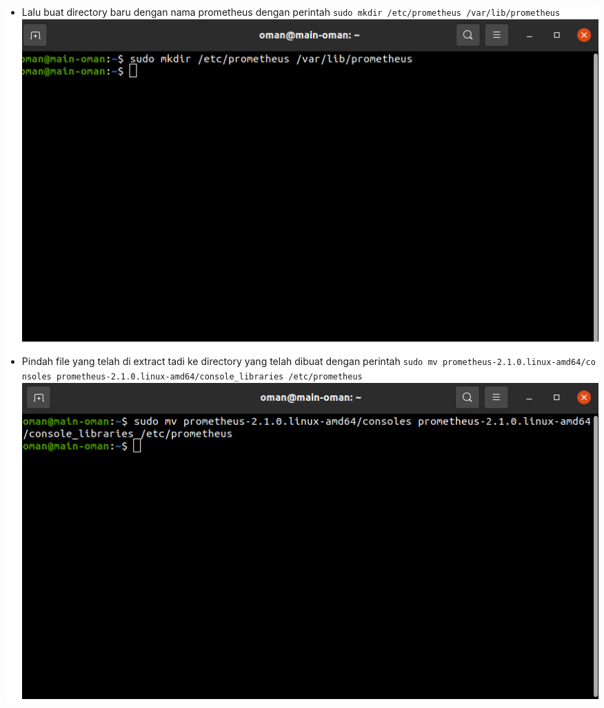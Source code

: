 - Lalu buat directory baru dengan nama prometheus dengan perintah ```sudo mkdir /etc/prometheus /var/lib/prometheus``` <br>
![image monitoring](assets/14.png)<br>

- Pindah file yang telah di extract tadi ke directory yang telah dibuat dengan perintah ```sudo mv prometheus-2.1.0.linux-amd64/consoles prometheus-2.1.0.linux-amd64/console_libraries /etc/prometheus``` <br>
![image monitoring](assets/15.png)<br>
